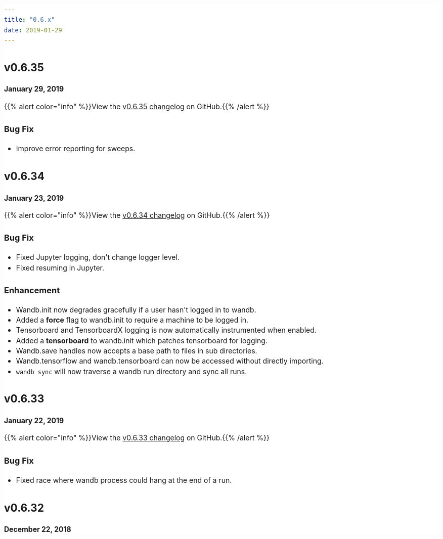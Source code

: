 ```yaml
---
title: "0.6.x"
date: 2019-01-29
---
```


## v0.6.35
**January 29, 2019**

{{% alert color="info" %}}View the [v0.6.35 changelog](https://github.com/wandb/wandb/releases/tag/v0.6.35) on GitHub.{{% /alert %}}

### Bug Fix

- Improve error reporting for sweeps.

## v0.6.34
**January 23, 2019**

{{% alert color="info" %}}View the [v0.6.34 changelog](https://github.com/wandb/wandb/releases/tag/v0.6.34) on GitHub.{{% /alert %}}

### Bug Fix

- Fixed Jupyter logging, don't change logger level.
- Fixed resuming in Jupyter.

### Enhancement

- Wandb.init now degrades gracefully if a user hasn't logged in to wandb.
- Added a **force** flag to wandb.init to require a machine to be logged in.
- Tensorboard and TensorboardX logging is now automatically instrumented when enabled.
- Added a **tensorboard** to wandb.init which patches tensorboard for logging.
- Wandb.save handles now accepts a base path to files in sub directories.
- Wandb.tensorflow and wandb.tensorboard can now be accessed without directly importing.
- `wandb sync` will now traverse a wandb run directory and sync all runs.

## v0.6.33
**January 22, 2019**

{{% alert color="info" %}}View the [v0.6.33 changelog](https://github.com/wandb/wandb/releases/tag/v0.6.33) on GitHub.{{% /alert %}}

### Bug Fix

- Fixed race where wandb process could hang at the end of a run.

## v0.6.32
**December 22, 2018**
